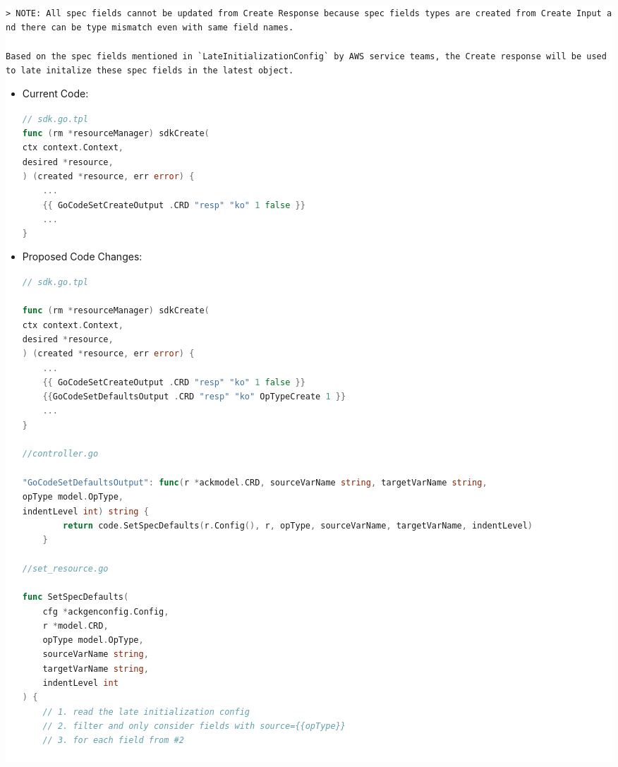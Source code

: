     > NOTE: All spec fields cannot be updated from Create Response because spec fields types are created from Create Input and there can be type mismatch even with same field names.

    Based on the spec fields mentioned in `LateInitializationConfig` by AWS service teams, the Create response will be used to late initalize these spec fields in the latest object.

* Current Code:

    ```go
    // sdk.go.tpl    
    func (rm *resourceManager) sdkCreate(
	ctx context.Context,
	desired *resource,
    ) (created *resource, err error) {
        ...
        {{ GoCodeSetCreateOutput .CRD "resp" "ko" 1 false }}
        ...
    }
    ```

* Proposed Code Changes:

    ```go
    // sdk.go.tpl  

    func (rm *resourceManager) sdkCreate(
	ctx context.Context,
	desired *resource,
    ) (created *resource, err error) {
        ...
        {{ GoCodeSetCreateOutput .CRD "resp" "ko" 1 false }}
        {{GoCodeSetDefaultsOutput .CRD "resp" "ko" OpTypeCreate 1 }}
        ...
    }

    //controller.go
    
    "GoCodeSetDefaultsOutput": func(r *ackmodel.CRD, sourceVarName string, targetVarName string,
    opType model.OpType,
    indentLevel int) string {
			return code.SetSpecDefaults(r.Config(), r, opType, sourceVarName, targetVarName, indentLevel)
		}

    //set_resource.go
    
    func SetSpecDefaults(
        cfg *ackgenconfig.Config,
        r *model.CRD,
        opType model.OpType,
        sourceVarName string,
        targetVarName string,
        indentLevel int
    ) {
        // 1. read the late initialization config
        // 2. filter and only consider fields with source={{opType}}
        // 3. for each field from #2
            
